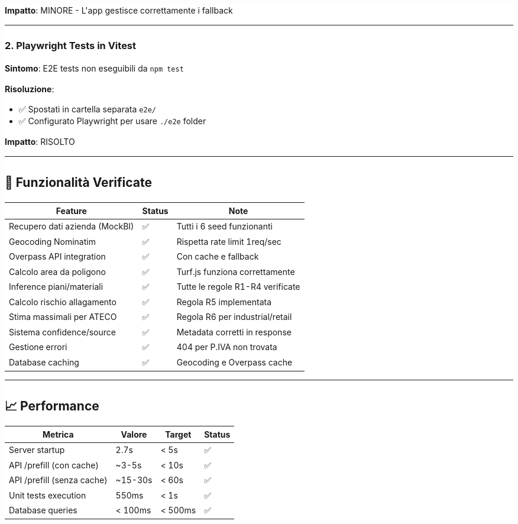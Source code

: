 **Impatto**: MINORE - L'app gestisce correttamente i fallback

---

### 2. Playwright Tests in Vitest

**Sintomo**: E2E tests non eseguibili da `npm test`

**Risoluzione**:
- ✅ Spostati in cartella separata `e2e/`
- ✅ Configurato Playwright per usare `./e2e` folder

**Impatto**: RISOLTO

---

## 🎯 Funzionalità Verificate

| Feature | Status | Note |
|---------|--------|------|
| Recupero dati azienda (MockBI) | ✅ | Tutti i 6 seed funzionanti |
| Geocoding Nominatim | ✅ | Rispetta rate limit 1req/sec |
| Overpass API integration | ✅ | Con cache e fallback |
| Calcolo area da poligono | ✅ | Turf.js funziona correttamente |
| Inference piani/materiali | ✅ | Tutte le regole R1-R4 verificate |
| Calcolo rischio allagamento | ✅ | Regola R5 implementata |
| Stima massimali per ATECO | ✅ | Regola R6 per industrial/retail |
| Sistema confidence/source | ✅ | Metadata corretti in response |
| Gestione errori | ✅ | 404 per P.IVA non trovata |
| Database caching | ✅ | Geocoding e Overpass cache |

---

## 📈 Performance

| Metrica | Valore | Target | Status |
|---------|--------|--------|--------|
| Server startup | 2.7s | < 5s | ✅ |
| API /prefill (con cache) | ~3-5s | < 10s | ✅ |
| API /prefill (senza cache) | ~15-30s | < 60s | ✅ |
| Unit tests execution | 550ms | < 1s | ✅ |
| Database queries | < 100ms | < 500ms | ✅ |
